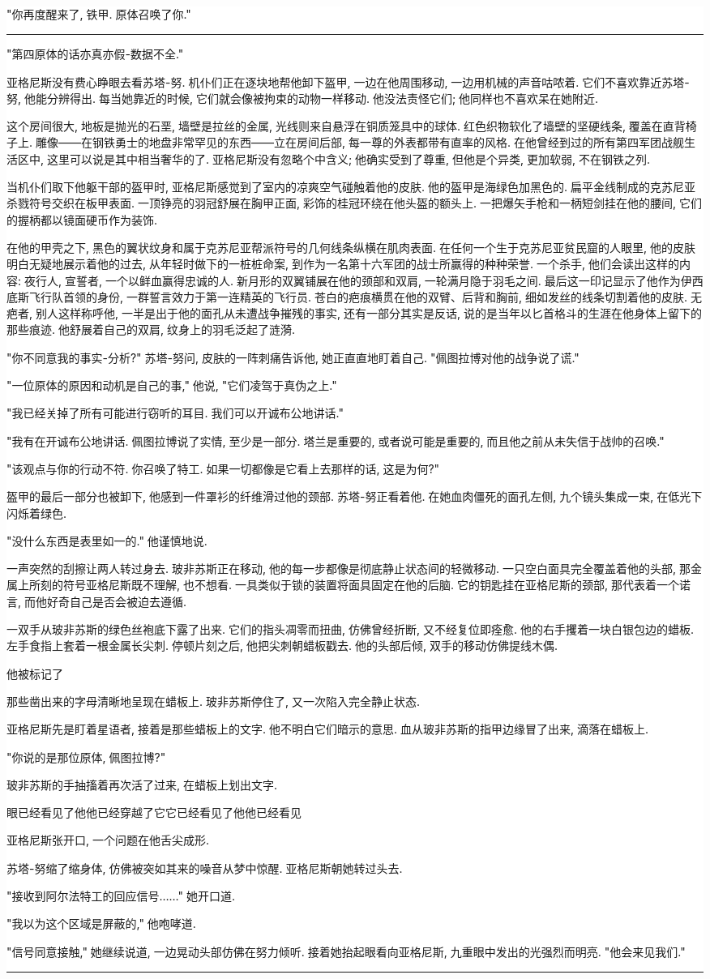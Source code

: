 "你再度醒来了, 铁甲. 原体召唤了你."

--------

"第四原体的话亦真亦假-数据不全."

亚格尼斯没有费心睁眼去看苏塔-努. 机仆们正在逐块地帮他卸下盔甲, 一边在他周围移动, 一边用机械的声音咕哝着. 它们不喜欢靠近苏塔-努, 他能分辨得出. 每当她靠近的时候, 它们就会像被拘束的动物一样移动. 他没法责怪它们; 他同样也不喜欢呆在她附近.

这个房间很大, 地板是抛光的石垩, 墙壁是拉丝的金属, 光线则来自悬浮在铜质笼具中的球体. 红色织物软化了墙壁的坚硬线条, 覆盖在直背椅子上. 雕像——在钢铁勇士的地盘非常罕见的东西——立在房间后部, 每一尊的外表都带有直率的风格. 在他曾经到过的所有第四军团战舰生活区中, 这里可以说是其中相当奢华的了. 亚格尼斯没有忽略个中含义; 他确实受到了尊重, 但他是个异类, 更加软弱, 不在钢铁之列.

当机仆们取下他躯干部的盔甲时, 亚格尼斯感觉到了室内的凉爽空气碰触着他的皮肤. 他的盔甲是海绿色加黑色的. 扁平金线制成的克苏尼亚杀戮符号交织在板甲表面. 一顶铮亮的羽冠舒展在胸甲正面, 彩饰的桂冠环绕在他头盔的额头上. 一把爆矢手枪和一柄短剑挂在他的腰间, 它们的握柄都以镜面硬币作为装饰.

在他的甲壳之下, 黑色的翼状纹身和属于克苏尼亚帮派符号的几何线条纵横在肌肉表面. 在任何一个生于克苏尼亚贫民窟的人眼里, 他的皮肤明白无疑地展示着他的过去, 从年轻时做下的一桩桩命案, 到作为一名第十六军团的战士所赢得的种种荣誉. 一个杀手, 他们会读出这样的内容: 夜行人, 宣誓者, 一个以鲜血赢得忠诚的人. 新月形的双翼铺展在他的颈部和双肩, 一轮满月隐于羽毛之间. 最后这一印记显示了他作为伊西底斯飞行队首领的身份, 一群誓言效力于第一连精英的飞行员. 苍白的疤痕横贯在他的双臂、后背和胸前, 细如发丝的线条切割着他的皮肤. 无疤者, 别人这样称呼他, 一半是出于他的面孔从未遭战争摧残的事实, 还有一部分其实是反话, 说的是当年以匕首格斗的生涯在他身体上留下的那些痕迹. 他舒展着自己的双肩, 纹身上的羽毛泛起了涟漪.

"你不同意我的事实-分析?" 苏塔-努问, 皮肤的一阵刺痛告诉他, 她正直直地盯着自己. "佩图拉博对他的战争说了谎."

"一位原体的原因和动机是自己的事," 他说, "它们凌驾于真伪之上."

"我已经关掉了所有可能进行窃听的耳目. 我们可以开诚布公地讲话."

"我有在开诚布公地讲话. 佩图拉博说了实情, 至少是一部分. 塔兰是重要的, 或者说可能是重要的, 而且他之前从未失信于战帅的召唤."

"该观点与你的行动不符. 你召唤了特工. 如果一切都像是它看上去那样的话, 这是为何?"

盔甲的最后一部分也被卸下, 他感到一件罩衫的纤维滑过他的颈部. 苏塔-努正看着他. 在她血肉僵死的面孔左侧, 九个镜头集成一束, 在低光下闪烁着绿色.

"没什么东西是表里如一的." 他谨慎地说.

一声突然的刮擦让两人转过身去. 玻非苏斯正在移动, 他的每一步都像是彻底静止状态间的轻微移动. 一只空白面具完全覆盖着他的头部, 那金属上所刻的符号亚格尼斯既不理解, 也不想看. 一具类似于锁的装置将面具固定在他的后脑. 它的钥匙挂在亚格尼斯的颈部, 那代表着一个诺言, 而他好奇自己是否会被迫去遵循.

一双手从玻非苏斯的绿色丝袍底下露了出来. 它们的指头凋零而扭曲, 仿佛曾经折断, 又不经复位即痊愈. 他的右手攫着一块白银包边的蜡板. 左手食指上套着一根金属长尖刺. 停顿片刻之后, 他把尖刺朝蜡板戳去. 他的头部后倾, 双手的移动仿佛提线木偶.

他被标记了

那些凿出来的字母清晰地呈现在蜡板上. 玻非苏斯停住了, 又一次陷入完全静止状态.

亚格尼斯先是盯着星语者, 接着是那些蜡板上的文字. 他不明白它们暗示的意思. 血从玻非苏斯的指甲边缘冒了出来, 滴落在蜡板上.

"你说的是那位原体, 佩图拉博?"

玻非苏斯的手抽搐着再次活了过来, 在蜡板上划出文字.

眼已经看见了他他已经穿越了它它已经看见了他他已经看见

亚格尼斯张开口, 一个问题在他舌尖成形.

苏塔-努缩了缩身体, 仿佛被突如其来的噪音从梦中惊醒. 亚格尼斯朝她转过头去.

"接收到阿尔法特工的回应信号……" 她开口道.

"我以为这个区域是屏蔽的," 他咆哮道.

"信号同意接触," 她继续说道, 一边晃动头部仿佛在努力倾听. 接着她抬起眼看向亚格尼斯, 九重眼中发出的光强烈而明亮. "他会来见我们."

--------
